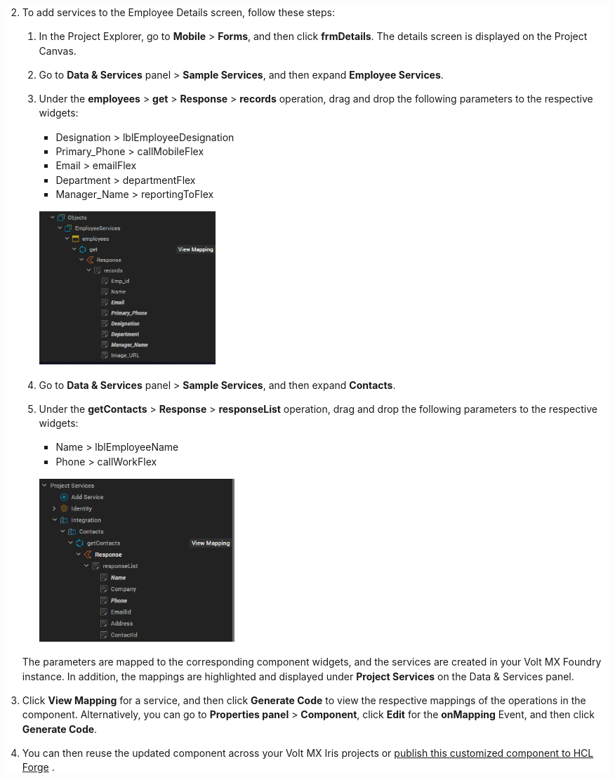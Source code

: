 2.  To add services to the Employee Details screen, follow these steps:
    
    1.  In the Project Explorer, go to **Mobile** > **Forms**, and then click **frmDetails**. The details screen is displayed on the Project Canvas.
    2.  Go to **Data & Services** panel > **Sample Services**, and then expand **Employee Services**.
    3.  Under the **employees** > **get** > **Response** > **records** operation, drag and drop the following parameters to the respective widgets:
        
        *   Designation > lblEmployeeDesignation
        *   Primary\_Phone > callMobileFlex
        *   Email > emailFlex
        *   Department > departmentFlex
        *   Manager\_Name > reportingToFlex
        
        ![](Resources/Images/Details_Objects_251x218.png)
        
    4.  Go to **Data & Services** panel > **Sample Services**, and then expand **Contacts**.
    5.  Under the **getContacts** > **Response** > **responseList** operation, drag and drop the following parameters to the respective widgets:
        
        *   Name > lblEmployeeName
        *   Phone > callWorkFlex
        
        ![](Resources/Images/Details_Contacts_278x232.png)
        
    
    The parameters are mapped to the corresponding component widgets, and the services are created in your Volt MX Foundry instance. In addition, the mappings are highlighted and displayed under **Project Services** on the Data & Services panel.  
    
3.  Click **View Mapping** for a service, and then click **Generate Code** to view the respective mappings of the operations in the component. Alternatively, you can go to **Properties panel** > **Component**, click **Edit** for the **onMapping** Event, and then click **Generate Code**.
4.  You can then reuse the updated component across your Volt MX Iris projects or [publish this customized component to HCL Forge](C_UsingComponents.html#publish-a-component-to) .
